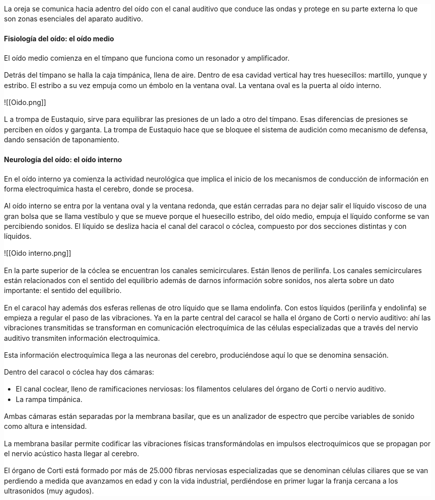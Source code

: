 La oreja se comunica hacia adentro del oído con el canal auditivo que conduce las ondas y protege en su parte externa lo que son zonas esenciales del aparato auditivo.

#### Fisiología del oído: el oído medio

El oído medio comienza en el tímpano que funciona como un resonador y amplificador.

Detrás del tímpano se halla la caja timpánica, llena de aire. Dentro de esa cavidad vertical hay tres huesecillos: martillo, yunque y estribo. El estribo a su vez empuja como un émbolo en la ventana oval. La ventana oval es la puerta al oído interno.

![[Oido.png]]

L a trompa de Eustaquio, sirve para equilibrar las presiones de un lado a otro del tímpano. Esas diferencias de presiones se perciben en oídos y garganta. La trompa de Eustaquio hace que se bloquee el sistema de audición como mecanismo de defensa, dando sensación de taponamiento.

#### Neurología del oído: el oído interno

En el oído interno ya comienza la actividad neurológica que implica el inicio de los mecanismos de conducción de información en forma electroquímica hasta el cerebro, donde se procesa.

Al oído interno se entra por la ventana oval y la ventana redonda, que están cerradas para no dejar salir el líquido viscoso de una gran bolsa que se llama vestíbulo y que se mueve porque el huesecillo estribo, del oído medio, empuja el líquido conforme se van percibiendo sonidos. El líquido se desliza hacia el canal del caracol o cóclea, compuesto por dos secciones distintas y con líquidos.

![[Oido interno.png]]

En la parte superior de la cóclea se encuentran los canales semicirculares. Están llenos de perilinfa. Los canales semicirculares están relacionados con el sentido del equilibrio además de darnos información sobre sonidos, nos alerta sobre un dato importante: el sentido del equilibrio.

En el caracol hay además dos esferas rellenas de otro líquido que se llama endolinfa. Con estos líquidos (perilinfa y endolinfa) se empieza a regular el paso de las vibraciones. Ya en la parte central del caracol se halla el órgano de Corti o nervio auditivo: ahí las vibraciones transmitidas se transforman en comunicación electroquímica de las células especializadas que a través del nervio auditivo transmiten información electroquímica.

Esta información electroquímica llega a las neuronas del cerebro, produciéndose aquí lo que se denomina sensación.

Dentro del caracol o cóclea hay dos cámaras:
- El canal coclear, lleno de ramificaciones nerviosas: los filamentos celulares del órgano de Corti o nervio auditivo.
- La rampa timpánica.

Ambas cámaras están separadas por la membrana basilar, que es un analizador de espectro que percibe variables de sonido como altura e intensidad.

La membrana basilar permite codificar las vibraciones físicas transformándolas en impulsos electroquímicos que se propagan por el nervio acústico hasta llegar al cerebro.

El órgano de Corti está formado por más de 25.000 fibras nerviosas especializadas que se denominan células ciliares que se van perdiendo a medida que avanzamos en edad y con la vida industrial, perdiéndose en primer lugar la franja cercana a los ultrasonidos (muy agudos).
